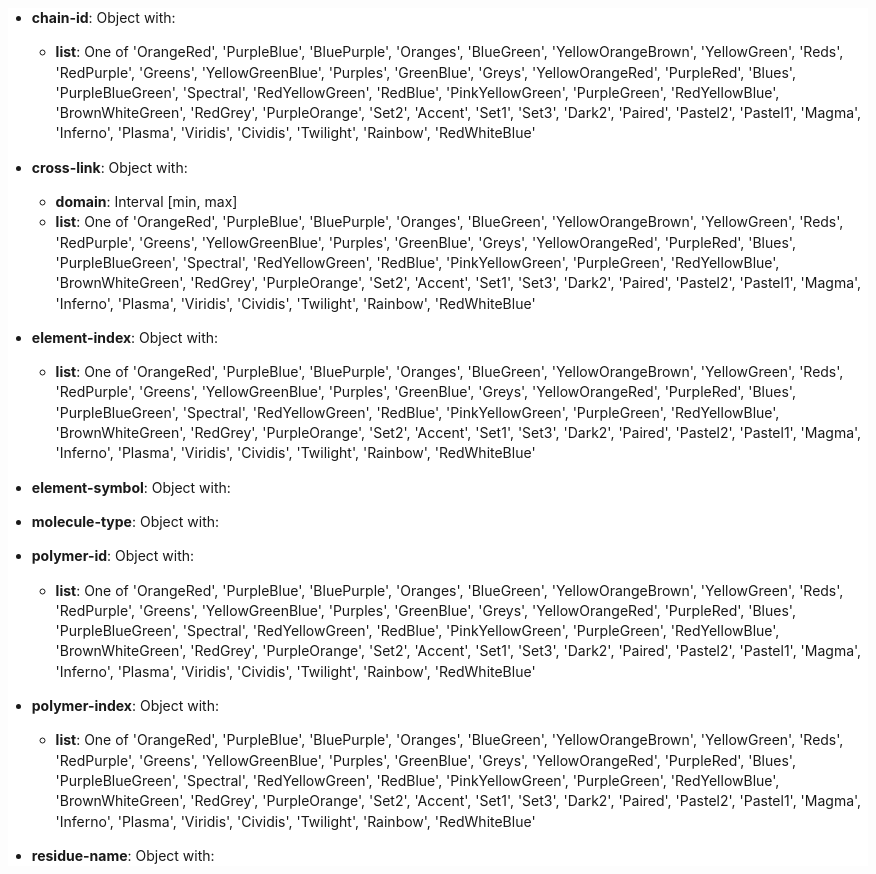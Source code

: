   - **chain-id**:
Object with:
      - **list**: One of 'OrangeRed', 'PurpleBlue', 'BluePurple', 'Oranges', 'BlueGreen', 'YellowOrangeBrown', 'YellowGreen', 'Reds', 'RedPurple', 'Greens', 'YellowGreenBlue', 'Purples', 'GreenBlue', 'Greys', 'YellowOrangeRed', 'PurpleRed', 'Blues', 'PurpleBlueGreen', 'Spectral', 'RedYellowGreen', 'RedBlue', 'PinkYellowGreen', 'PurpleGreen', 'RedYellowBlue', 'BrownWhiteGreen', 'RedGrey', 'PurpleOrange', 'Set2', 'Accent', 'Set1', 'Set3', 'Dark2', 'Paired', 'Pastel2', 'Pastel1', 'Magma', 'Inferno', 'Plasma', 'Viridis', 'Cividis', 'Twilight', 'Rainbow', 'RedWhiteBlue'

  - **cross-link**:
Object with:
      - **domain**: Interval [min, max]
      - **list**: One of 'OrangeRed', 'PurpleBlue', 'BluePurple', 'Oranges', 'BlueGreen', 'YellowOrangeBrown', 'YellowGreen', 'Reds', 'RedPurple', 'Greens', 'YellowGreenBlue', 'Purples', 'GreenBlue', 'Greys', 'YellowOrangeRed', 'PurpleRed', 'Blues', 'PurpleBlueGreen', 'Spectral', 'RedYellowGreen', 'RedBlue', 'PinkYellowGreen', 'PurpleGreen', 'RedYellowBlue', 'BrownWhiteGreen', 'RedGrey', 'PurpleOrange', 'Set2', 'Accent', 'Set1', 'Set3', 'Dark2', 'Paired', 'Pastel2', 'Pastel1', 'Magma', 'Inferno', 'Plasma', 'Viridis', 'Cividis', 'Twilight', 'Rainbow', 'RedWhiteBlue'

  - **element-index**:
Object with:
      - **list**: One of 'OrangeRed', 'PurpleBlue', 'BluePurple', 'Oranges', 'BlueGreen', 'YellowOrangeBrown', 'YellowGreen', 'Reds', 'RedPurple', 'Greens', 'YellowGreenBlue', 'Purples', 'GreenBlue', 'Greys', 'YellowOrangeRed', 'PurpleRed', 'Blues', 'PurpleBlueGreen', 'Spectral', 'RedYellowGreen', 'RedBlue', 'PinkYellowGreen', 'PurpleGreen', 'RedYellowBlue', 'BrownWhiteGreen', 'RedGrey', 'PurpleOrange', 'Set2', 'Accent', 'Set1', 'Set3', 'Dark2', 'Paired', 'Pastel2', 'Pastel1', 'Magma', 'Inferno', 'Plasma', 'Viridis', 'Cividis', 'Twilight', 'Rainbow', 'RedWhiteBlue'

  - **element-symbol**:
Object with:

  - **molecule-type**:
Object with:

  - **polymer-id**:
Object with:
      - **list**: One of 'OrangeRed', 'PurpleBlue', 'BluePurple', 'Oranges', 'BlueGreen', 'YellowOrangeBrown', 'YellowGreen', 'Reds', 'RedPurple', 'Greens', 'YellowGreenBlue', 'Purples', 'GreenBlue', 'Greys', 'YellowOrangeRed', 'PurpleRed', 'Blues', 'PurpleBlueGreen', 'Spectral', 'RedYellowGreen', 'RedBlue', 'PinkYellowGreen', 'PurpleGreen', 'RedYellowBlue', 'BrownWhiteGreen', 'RedGrey', 'PurpleOrange', 'Set2', 'Accent', 'Set1', 'Set3', 'Dark2', 'Paired', 'Pastel2', 'Pastel1', 'Magma', 'Inferno', 'Plasma', 'Viridis', 'Cividis', 'Twilight', 'Rainbow', 'RedWhiteBlue'

  - **polymer-index**:
Object with:
      - **list**: One of 'OrangeRed', 'PurpleBlue', 'BluePurple', 'Oranges', 'BlueGreen', 'YellowOrangeBrown', 'YellowGreen', 'Reds', 'RedPurple', 'Greens', 'YellowGreenBlue', 'Purples', 'GreenBlue', 'Greys', 'YellowOrangeRed', 'PurpleRed', 'Blues', 'PurpleBlueGreen', 'Spectral', 'RedYellowGreen', 'RedBlue', 'PinkYellowGreen', 'PurpleGreen', 'RedYellowBlue', 'BrownWhiteGreen', 'RedGrey', 'PurpleOrange', 'Set2', 'Accent', 'Set1', 'Set3', 'Dark2', 'Paired', 'Pastel2', 'Pastel1', 'Magma', 'Inferno', 'Plasma', 'Viridis', 'Cividis', 'Twilight', 'Rainbow', 'RedWhiteBlue'

  - **residue-name**:
Object with:
